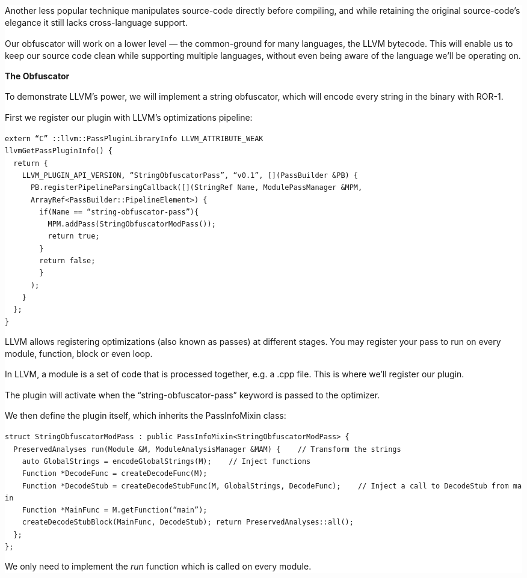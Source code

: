 Another less popular technique manipulates source-code directly before compiling, and while retaining the original source-code’s elegance it still lacks cross-language support.

Our obfuscator will work on a lower level — the common-ground for many languages, the LLVM bytecode. This will enable us to keep our source code clean while supporting multiple languages, without even being aware of the language we’ll be operating on.

**The Obfuscator**

To demonstrate LLVM’s power, we will implement a string obfuscator, which will encode every string in the binary with ROR-1.

First we register our plugin with LLVM’s optimizations pipeline:

```
extern “C” ::llvm::PassPluginLibraryInfo LLVM_ATTRIBUTE_WEAK
llvmGetPassPluginInfo() {
  return {
    LLVM_PLUGIN_API_VERSION, “StringObfuscatorPass”, “v0.1”, [](PassBuilder &PB) {
      PB.registerPipelineParsingCallback([](StringRef Name, ModulePassManager &MPM,
      ArrayRef<PassBuilder::PipelineElement>) {
        if(Name == “string-obfuscator-pass”){
          MPM.addPass(StringObfuscatorModPass());
          return true;
        }
        return false;
        }
      );
    }
  };
}
```

LLVM allows registering optimizations (also known as passes) at different stages. You may register your pass to run on every module, function, block or even loop.

In LLVM, a module is a set of code that is processed together, e.g. a .cpp file. This is where we’ll register our plugin.

The plugin will activate when the “string-obfuscator-pass” keyword is passed to the optimizer.

We then define the plugin itself, which inherits the PassInfoMixin class:

```
struct StringObfuscatorModPass : public PassInfoMixin<StringObfuscatorModPass> {
  PreservedAnalyses run(Module &M, ModuleAnalysisManager &MAM) {    // Transform the strings
    auto GlobalStrings = encodeGlobalStrings(M);    // Inject functions
    Function *DecodeFunc = createDecodeFunc(M);
    Function *DecodeStub = createDecodeStubFunc(M, GlobalStrings, DecodeFunc);    // Inject a call to DecodeStub from main
    Function *MainFunc = M.getFunction(“main”);
    createDecodeStubBlock(MainFunc, DecodeStub); return PreservedAnalyses::all();
  };
};
```

We only need to implement the _run_ function which is called on every module.
